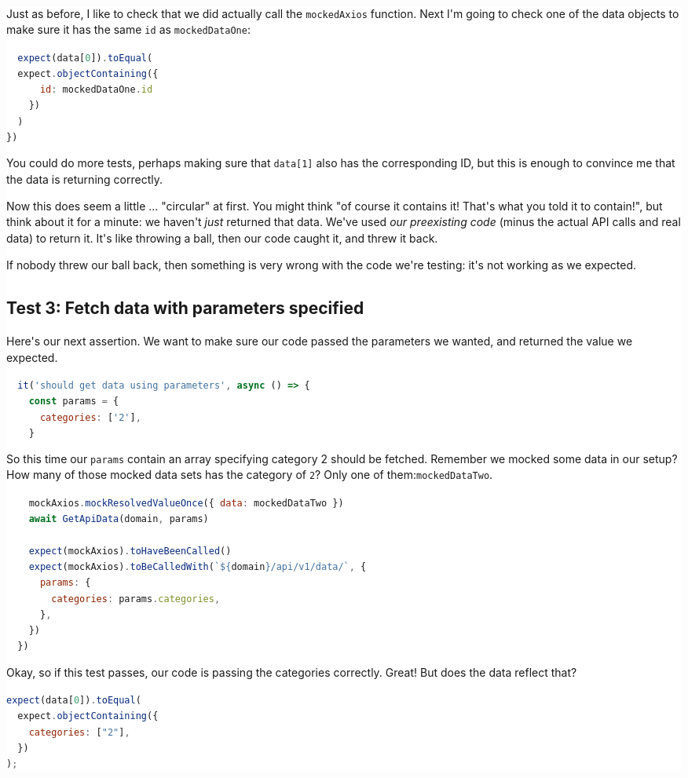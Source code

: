 Just as before, I like to check that we did actually call the `mockedAxios` function. Next I'm going to check one of the data objects to make sure it has the same `id` as `mockedDataOne`:

```javascript
  expect(data[0]).toEqual(
  expect.objectContaining({
      id: mockedDataOne.id
    })
  )
})
```

You could do more tests, perhaps making sure that `data[1]` also has the corresponding ID, but this is enough to convince me that the data is returning correctly.

Now this does seem a little ... "circular" at first. You might think "of course it contains it! That's what you told it to contain!", but think about it for a minute: we haven't _just_ returned that data. We've used _our preexisting code_ (minus the actual API calls and real data) to return it. It's like throwing a ball, then our code caught it, and threw it back.

If nobody threw our ball back, then something is very wrong with the code we're testing: it's not working as we expected.

## Test 3: Fetch data with parameters specified

Here's our next assertion. We want to make sure our code passed the parameters we wanted, and returned the value we expected.

```javascript
  it('should get data using parameters', async () => {
    const params = {
      categories: ['2'],
    }
```

So this time our `params` contain an array specifying category 2 should be fetched. Remember we mocked some data in our setup? How many of those mocked data sets has the category of `2`? Only one of them:`mockedDataTwo`.

```javascript
    mockAxios.mockResolvedValueOnce({ data: mockedDataTwo })
    await GetApiData(domain, params)

    expect(mockAxios).toHaveBeenCalled()
    expect(mockAxios).toBeCalledWith(`${domain}/api/v1/data/`, {
      params: {
        categories: params.categories,
      },
    })
  })
```

Okay, so if this test passes, our code is passing the categories correctly. Great! But does the data reflect that?

```javascript
expect(data[0]).toEqual(
  expect.objectContaining({
    categories: ["2"],
  })
);
```
